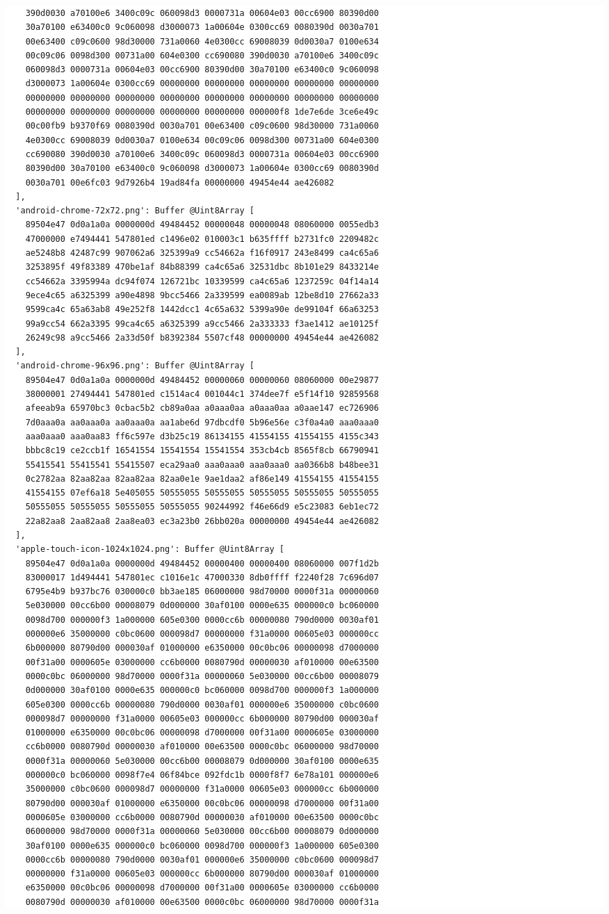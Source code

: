         390d0030 a70100e6 3400c09c 060098d3 0000731a 00604e03 00cc6900 80390d00
        30a70100 e63400c0 9c060098 d3000073 1a00604e 0300cc69 0080390d 0030a701
        00e63400 c09c0600 98d30000 731a0060 4e0300cc 69008039 0d0030a7 0100e634
        00c09c06 0098d300 00731a00 604e0300 cc690080 390d0030 a70100e6 3400c09c
        060098d3 0000731a 00604e03 00cc6900 80390d00 30a70100 e63400c0 9c060098
        d3000073 1a00604e 0300cc69 00000000 00000000 00000000 00000000 00000000
        00000000 00000000 00000000 00000000 00000000 00000000 00000000 00000000
        00000000 00000000 00000000 00000000 00000000 000000f8 1de7e6de 3ce6e49c
        00c00fb9 b9370f69 0080390d 0030a701 00e63400 c09c0600 98d30000 731a0060
        4e0300cc 69008039 0d0030a7 0100e634 00c09c06 0098d300 00731a00 604e0300
        cc690080 390d0030 a70100e6 3400c09c 060098d3 0000731a 00604e03 00cc6900
        80390d00 30a70100 e63400c0 9c060098 d3000073 1a00604e 0300cc69 0080390d
        0030a701 00e6fc03 9d7926b4 19ad84fa 00000000 49454e44 ae426082
      ],
      'android-chrome-72x72.png': Buffer @Uint8Array [
        89504e47 0d0a1a0a 0000000d 49484452 00000048 00000048 08060000 0055edb3
        47000000 e7494441 547801ed c1496e02 010003c1 b635ffff b2731fc0 2209482c
        ae5248b8 42487c99 907062a6 325399a9 cc54662a f16f0917 243e8499 ca4c65a6
        3253895f 49f83389 470be1af 84b88399 ca4c65a6 32531dbc 8b101e29 8433214e
        cc54662a 3395994a dc94f074 126721bc 10339599 ca4c65a6 1237259c 04f14a14
        9ece4c65 a6325399 a90e4898 9bcc5466 2a339599 ea0089ab 12be8d10 27662a33
        9599ca4c 65a63ab8 49e252f8 1442dcc1 4c65a632 5399a90e de99104f 66a63253
        99a9cc54 662a3395 99ca4c65 a6325399 a9cc5466 2a333333 f3ae1412 ae10125f
        26249c98 a9cc5466 2a33d50f b8392384 5507cf48 00000000 49454e44 ae426082
      ],
      'android-chrome-96x96.png': Buffer @Uint8Array [
        89504e47 0d0a1a0a 0000000d 49484452 00000060 00000060 08060000 00e29877
        38000001 27494441 547801ed c1514ac4 001044c1 374dee7f e5f14f10 92859568
        afeeab9a 65970bc3 0cbac5b2 cb89a0aa a0aaa0aa a0aaa0aa a0aae147 ec726906
        7d0aaa0a aa0aaa0a aa0aaa0a aa1abe6d 97dbcdf0 5b96e56e c3f0a4a0 aaa0aaa0
        aaa0aaa0 aaa0aa83 ff6c597e d3b25c19 86134155 41554155 41554155 4155c343
        bbbc8c19 ce2ccb1f 16541554 15541554 15541554 353cb4cb 8565f8cb 66790941
        55415541 55415541 55415507 eca29aa0 aaa0aaa0 aaa0aaa0 aa0366b8 b48bee31
        0c2782aa 82aa82aa 82aa82aa 82aa0e1e 9ae1daa2 af86e149 41554155 41554155
        41554155 07ef6a18 5e405055 50555055 50555055 50555055 50555055 50555055
        50555055 50555055 50555055 50555055 90244992 f46e66d9 e5c23083 6eb1ec72
        22a82aa8 2aa82aa8 2aa8ea03 ec3a23b0 26bb020a 00000000 49454e44 ae426082
      ],
      'apple-touch-icon-1024x1024.png': Buffer @Uint8Array [
        89504e47 0d0a1a0a 0000000d 49484452 00000400 00000400 08060000 007f1d2b
        83000017 1d494441 547801ec c1016e1c 47000330 8db0ffff f2240f28 7c696d07
        6795e4b9 b937bc76 030000c0 bb3ae185 06000000 98d70000 0000f31a 00000060
        5e030000 00cc6b00 00008079 0d000000 30af0100 0000e635 000000c0 bc060000
        0098d700 000000f3 1a000000 605e0300 0000cc6b 00000080 790d0000 0030af01
        000000e6 35000000 c0bc0600 000098d7 00000000 f31a0000 00605e03 000000cc
        6b000000 80790d00 000030af 01000000 e6350000 00c0bc06 00000098 d7000000
        00f31a00 0000605e 03000000 cc6b0000 0080790d 00000030 af010000 00e63500
        0000c0bc 06000000 98d70000 0000f31a 00000060 5e030000 00cc6b00 00008079
        0d000000 30af0100 0000e635 000000c0 bc060000 0098d700 000000f3 1a000000
        605e0300 0000cc6b 00000080 790d0000 0030af01 000000e6 35000000 c0bc0600
        000098d7 00000000 f31a0000 00605e03 000000cc 6b000000 80790d00 000030af
        01000000 e6350000 00c0bc06 00000098 d7000000 00f31a00 0000605e 03000000
        cc6b0000 0080790d 00000030 af010000 00e63500 0000c0bc 06000000 98d70000
        0000f31a 00000060 5e030000 00cc6b00 00008079 0d000000 30af0100 0000e635
        000000c0 bc060000 0098f7e4 06f84bce 092fdc1b 0000f8f7 6e78a101 000000e6
        35000000 c0bc0600 000098d7 00000000 f31a0000 00605e03 000000cc 6b000000
        80790d00 000030af 01000000 e6350000 00c0bc06 00000098 d7000000 00f31a00
        0000605e 03000000 cc6b0000 0080790d 00000030 af010000 00e63500 0000c0bc
        06000000 98d70000 0000f31a 00000060 5e030000 00cc6b00 00008079 0d000000
        30af0100 0000e635 000000c0 bc060000 0098d700 000000f3 1a000000 605e0300
        0000cc6b 00000080 790d0000 0030af01 000000e6 35000000 c0bc0600 000098d7
        00000000 f31a0000 00605e03 000000cc 6b000000 80790d00 000030af 01000000
        e6350000 00c0bc06 00000098 d7000000 00f31a00 0000605e 03000000 cc6b0000
        0080790d 00000030 af010000 00e63500 0000c0bc 06000000 98d70000 0000f31a